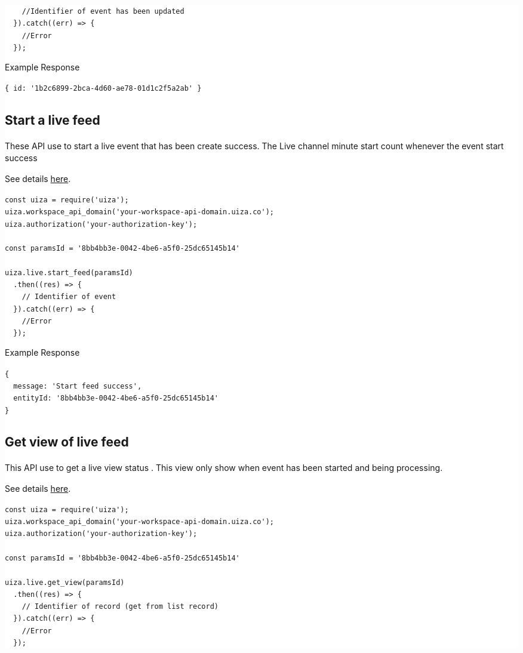 ```node
    //Identifier of event has been updated
  }).catch((err) => {
    //Error
  });
```

Example Response

```node
{ id: '1b2c6899-2bca-4d60-ae78-01d1c2f5a2ab' }
```

## Start a live feed
These API use to start a live event that has been create success. The Live channel minute start count whenever the event start success

See details [here](https://docs.uiza.io/#start-a-live-feed).

```node
const uiza = require('uiza');
uiza.workspace_api_domain('your-workspace-api-domain.uiza.co');
uiza.authorization('your-authorization-key');

const paramsId = '8bb4bb3e-0042-4be6-a5f0-25dc65145b14'

uiza.live.start_feed(paramsId)
  .then((res) => {
    // Identifier of event
  }).catch((err) => {
    //Error
  });
```

Example Response

```node
{ 
  message: 'Start feed success',
  entityId: '8bb4bb3e-0042-4be6-a5f0-25dc65145b14'
}
```

## Get view of live feed
This API use to get a live view status . This view only show when event has been started and being processing.

See details [here](https://docs.uiza.io/#get-view-of-live-feed).

```node
const uiza = require('uiza');
uiza.workspace_api_domain('your-workspace-api-domain.uiza.co');
uiza.authorization('your-authorization-key');

const paramsId = '8bb4bb3e-0042-4be6-a5f0-25dc65145b14'

uiza.live.get_view(paramsId)
  .then((res) => {
    // Identifier of record (get from list record)
  }).catch((err) => {
    //Error
  });
```
